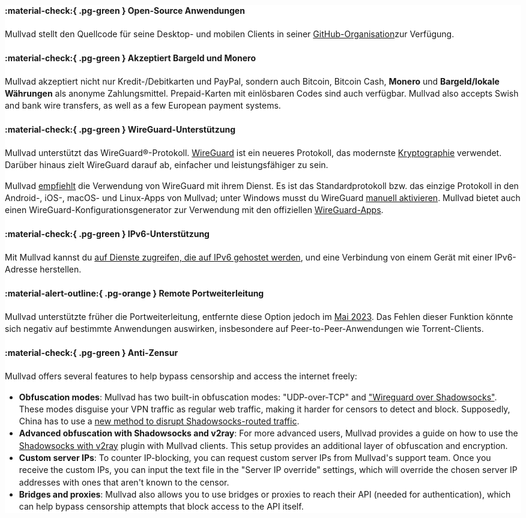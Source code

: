 #### :material-check:{ .pg-green } Open-Source Anwendungen

Mullvad stellt den Quellcode für seine Desktop- und mobilen Clients in seiner [GitHub-Organisation](https://github.com/mullvad/mullvadvpn-app)zur Verfügung.

#### :material-check:{ .pg-green } Akzeptiert Bargeld und Monero

Mullvad akzeptiert nicht nur Kredit-/Debitkarten und PayPal, sondern auch Bitcoin, Bitcoin Cash, **Monero** und **Bargeld/lokale Währungen** als anonyme Zahlungsmittel. Prepaid-Karten mit einlösbaren Codes sind auch verfügbar. Mullvad also accepts Swish and bank wire transfers, as well as a few European payment systems.

#### :material-check:{ .pg-green } WireGuard-Unterstützung

Mullvad unterstützt das WireGuard®-Protokoll. [WireGuard](https://wireguard.com) ist ein neueres Protokoll, das modernste [Kryptographie](https://wireguard.com/protocol) verwendet. Darüber hinaus zielt WireGuard darauf ab, einfacher und leistungsfähiger zu sein.

Mullvad [empfiehlt](https://mullvad.net/en/help/why-wireguard) die Verwendung von WireGuard mit ihrem Dienst. Es ist das Standardprotokoll bzw. das einzige Protokoll in den Android-, iOS-, macOS- und Linux-Apps von Mullvad; unter Windows musst du WireGuard [manuell aktivieren](https://mullvad.net/en/help/how-turn-wireguard-mullvad-app). Mullvad bietet auch einen WireGuard-Konfigurationsgenerator zur Verwendung mit den offiziellen [WireGuard-Apps](https://wireguard.com/install).

#### :material-check:{ .pg-green } IPv6-Unterstützung

Mit Mullvad kannst du [auf Dienste zugreifen, die auf IPv6 gehostet werden](https://mullvad.net/en/blog/2014/9/15/ipv6-support), und eine Verbindung von einem Gerät mit einer IPv6-Adresse herstellen.

#### :material-alert-outline:{ .pg-orange } Remote Portweiterleitung

Mullvad unterstützte früher die Portweiterleitung, entfernte diese Option jedoch im [Mai 2023](https://mullvad.net/en/blog/2023/5/29/removing-the-support-for-forwarded-ports). Das Fehlen dieser Funktion könnte sich negativ auf bestimmte Anwendungen auswirken, insbesondere auf Peer-to-Peer-Anwendungen wie Torrent-Clients.

#### :material-check:{ .pg-green } Anti-Zensur

Mullvad offers several features to help bypass censorship and access the internet freely:

- **Obfuscation modes**: Mullvad has two built-in obfuscation modes: "UDP-over-TCP" and ["Wireguard over Shadowsocks"](https://mullvad.net/en/blog/introducing-shadowsocks-obfuscation-for-wireguard). These modes disguise your VPN traffic as regular web traffic, making it harder for censors to detect and block. Supposedly, China has to use a [new method to disrupt Shadowsocks-routed traffic](https://gfw.report/publications/usenixsecurity23/en).
- **Advanced obfuscation with Shadowsocks and v2ray**: For more advanced users, Mullvad provides a guide on how to use the [Shadowsocks with v2ray](https://mullvad.net/en/help/shadowsocks-with-v2ray) plugin with Mullvad clients. This setup provides an additional layer of obfuscation and encryption.
- **Custom server IPs**: To counter IP-blocking, you can request custom server IPs from Mullvad's support team. Once you receive the custom IPs, you can input the text file in the "Server IP override" settings, which will override the chosen server IP addresses with ones that aren't known to the censor.
- **Bridges and proxies**: Mullvad also allows you to use bridges or proxies to reach their API (needed for authentication), which can help bypass censorship attempts that block access to the API itself.

